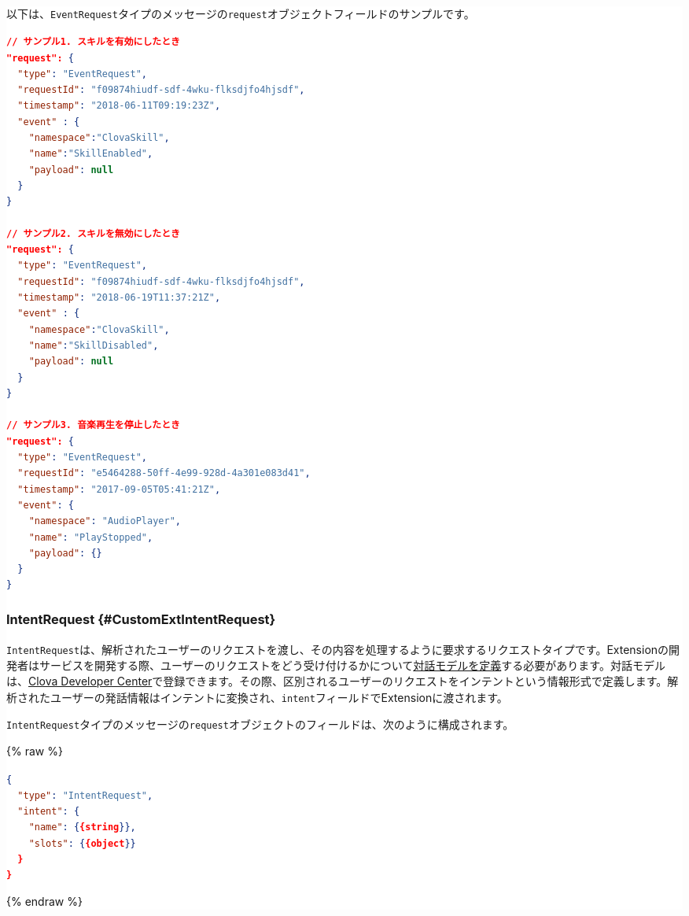 以下は、`EventRequest`タイプのメッセージの`request`オブジェクトフィールドのサンプルです。

```json
// サンプル1. スキルを有効にしたとき
"request": {
  "type": "EventRequest",
  "requestId": "f09874hiudf-sdf-4wku-flksdjfo4hjsdf",
  "timestamp": "2018-06-11T09:19:23Z",
  "event" : {
    "namespace":"ClovaSkill",
    "name":"SkillEnabled",
    "payload": null
  }
}

// サンプル2. スキルを無効にしたとき
"request": {
  "type": "EventRequest",
  "requestId": "f09874hiudf-sdf-4wku-flksdjfo4hjsdf",
  "timestamp": "2018-06-19T11:37:21Z",
  "event" : {
    "namespace":"ClovaSkill",
    "name":"SkillDisabled",
    "payload": null
  }
}

// サンプル3. 音楽再生を停止したとき
"request": {
  "type": "EventRequest",
  "requestId": "e5464288-50ff-4e99-928d-4a301e083d41",
  "timestamp": "2017-09-05T05:41:21Z",
  "event": {
    "namespace": "AudioPlayer",
    "name": "PlayStopped",
    "payload": {}
  }
}
```

### IntentRequest {#CustomExtIntentRequest}
`IntentRequest`は、解析されたユーザーのリクエストを渡し、その内容を処理するように要求するリクエストタイプです。Extensionの開発者はサービスを開発する際、ユーザーのリクエストをどう受け付けるかについて[対話モデルを定義](/Design/Design_Custom_Extension.md#DefineInteractionModel)する必要があります。対話モデルは、[Clova Developer Center](/DevConsole/ClovaDevConsole_Overview.md)で登録できます。その際、区別されるユーザーのリクエストをインテントという情報形式で定義します。解析されたユーザーの発話情報はインテントに変換され、`intent`フィールドでExtensionに渡されます。

`IntentRequest`タイプのメッセージの`request`オブジェクトのフィールドは、次のように構成されます。

{% raw %}
```json
{
  "type": "IntentRequest",
  "intent": {
    "name": {{string}},
    "slots": {{object}}
  }
}
```
{% endraw %}
